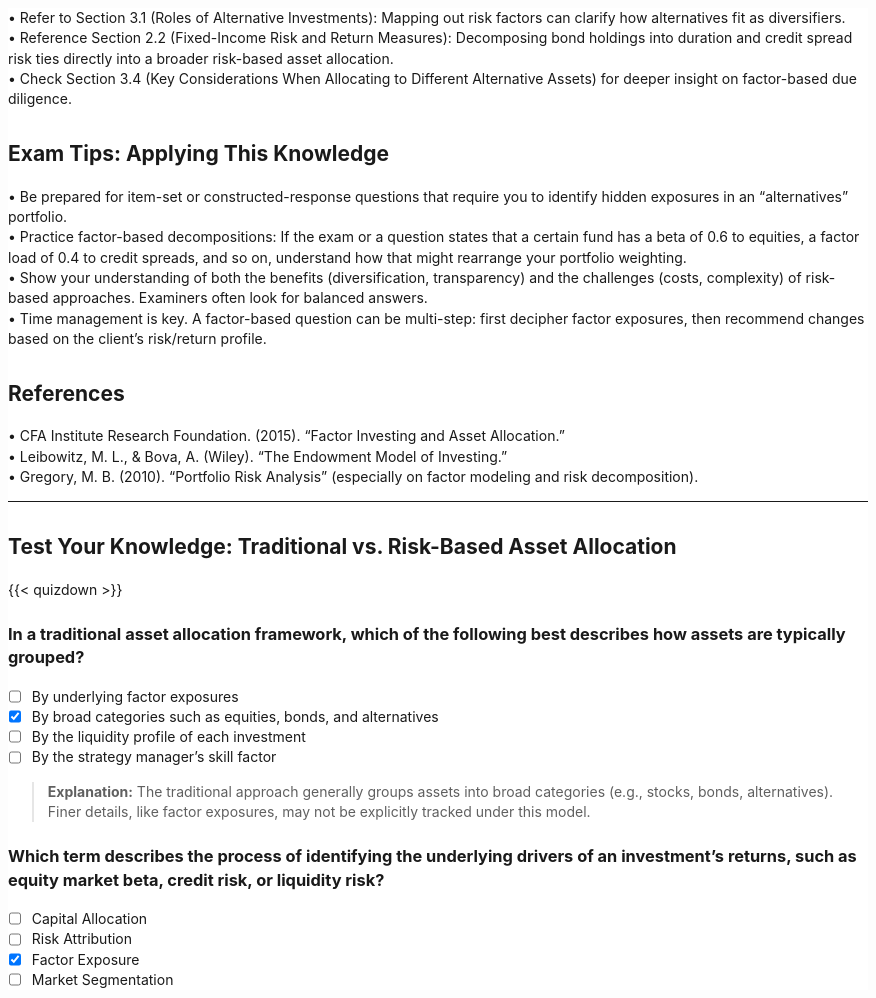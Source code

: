 • Refer to Section 3.1 (Roles of Alternative Investments): Mapping out risk factors can clarify how alternatives fit as diversifiers.  
• Reference Section 2.2 (Fixed-Income Risk and Return Measures): Decomposing bond holdings into duration and credit spread risk ties directly into a broader risk-based asset allocation.  
• Check Section 3.4 (Key Considerations When Allocating to Different Alternative Assets) for deeper insight on factor-based due diligence.  

## Exam Tips: Applying This Knowledge

• Be prepared for item-set or constructed-response questions that require you to identify hidden exposures in an “alternatives” portfolio.  
• Practice factor-based decompositions: If the exam or a question states that a certain fund has a beta of 0.6 to equities, a factor load of 0.4 to credit spreads, and so on, understand how that might rearrange your portfolio weighting.  
• Show your understanding of both the benefits (diversification, transparency) and the challenges (costs, complexity) of risk-based approaches. Examiners often look for balanced answers.  
• Time management is key. A factor-based question can be multi-step: first decipher factor exposures, then recommend changes based on the client’s risk/return profile.

## References

• CFA Institute Research Foundation. (2015). “Factor Investing and Asset Allocation.”  
• Leibowitz, M. L., & Bova, A. (Wiley). “The Endowment Model of Investing.”  
• Gregory, M. B. (2010). “Portfolio Risk Analysis” (especially on factor modeling and risk decomposition).  

--------------------------------------------------------------------------------

## Test Your Knowledge: Traditional vs. Risk-Based Asset Allocation

{{< quizdown >}}

### In a traditional asset allocation framework, which of the following best describes how assets are typically grouped?

- [ ] By underlying factor exposures
- [x] By broad categories such as equities, bonds, and alternatives
- [ ] By the liquidity profile of each investment
- [ ] By the strategy manager’s skill factor

> **Explanation:** The traditional approach generally groups assets into broad categories (e.g., stocks, bonds, alternatives). Finer details, like factor exposures, may not be explicitly tracked under this model.

### Which term describes the process of identifying the underlying drivers of an investment’s returns, such as equity market beta, credit risk, or liquidity risk?

- [ ] Capital Allocation
- [ ] Risk Attribution
- [x] Factor Exposure
- [ ] Market Segmentation
